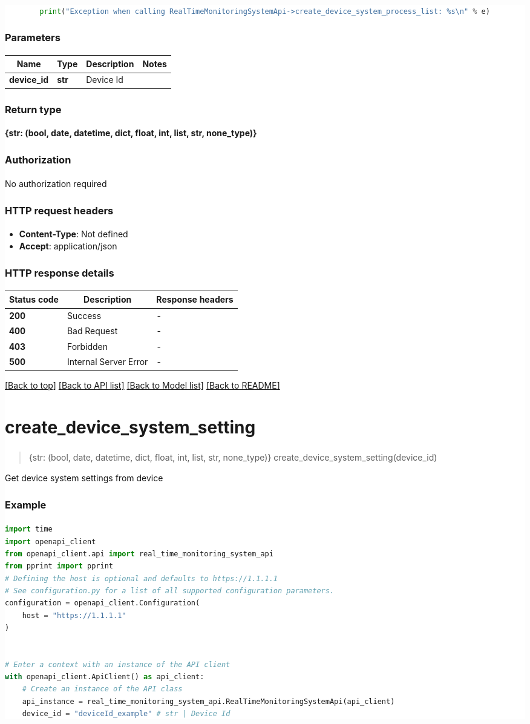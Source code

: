 ```python
        print("Exception when calling RealTimeMonitoringSystemApi->create_device_system_process_list: %s\n" % e)
```


### Parameters

Name | Type | Description  | Notes
------------- | ------------- | ------------- | -------------
 **device_id** | **str**| Device Id |

### Return type

**{str: (bool, date, datetime, dict, float, int, list, str, none_type)}**

### Authorization

No authorization required

### HTTP request headers

 - **Content-Type**: Not defined
 - **Accept**: application/json


### HTTP response details

| Status code | Description | Response headers |
|-------------|-------------|------------------|
**200** | Success |  -  |
**400** | Bad Request |  -  |
**403** | Forbidden |  -  |
**500** | Internal Server Error |  -  |

[[Back to top]](#) [[Back to API list]](../README.md#documentation-for-api-endpoints) [[Back to Model list]](../README.md#documentation-for-models) [[Back to README]](../README.md)

# **create_device_system_setting**
> {str: (bool, date, datetime, dict, float, int, list, str, none_type)} create_device_system_setting(device_id)



Get device system settings from device

### Example


```python
import time
import openapi_client
from openapi_client.api import real_time_monitoring_system_api
from pprint import pprint
# Defining the host is optional and defaults to https://1.1.1.1
# See configuration.py for a list of all supported configuration parameters.
configuration = openapi_client.Configuration(
    host = "https://1.1.1.1"
)


# Enter a context with an instance of the API client
with openapi_client.ApiClient() as api_client:
    # Create an instance of the API class
    api_instance = real_time_monitoring_system_api.RealTimeMonitoringSystemApi(api_client)
    device_id = "deviceId_example" # str | Device Id

```